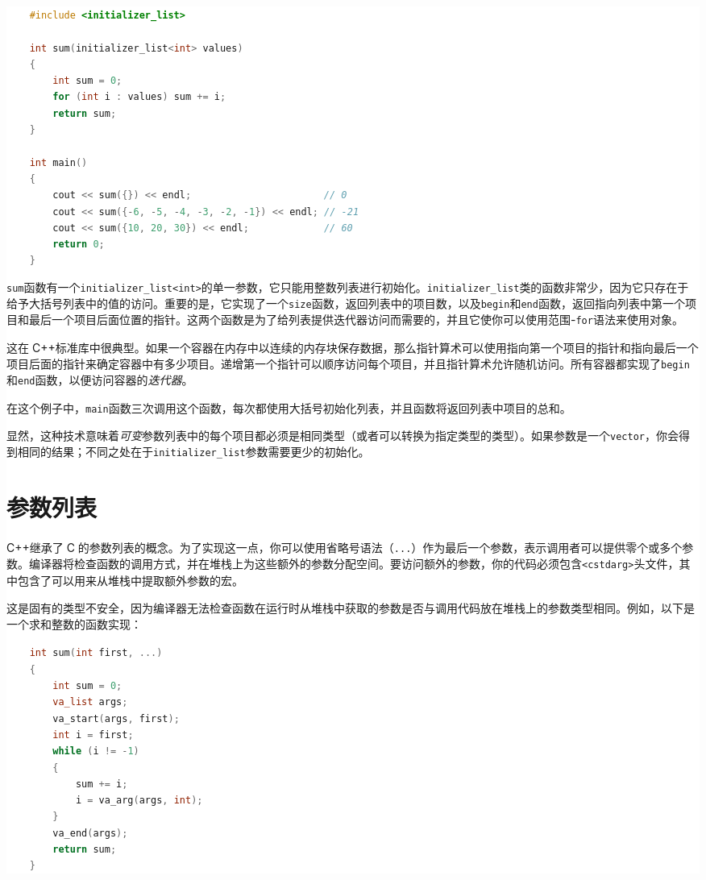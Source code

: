 ```cpp
    #include <initializer_list> 

    int sum(initializer_list<int> values) 
    { 
        int sum = 0; 
        for (int i : values) sum += i; 
        return sum; 
    } 

    int main() 
    { 
        cout << sum({}) << endl;                       // 0 
        cout << sum({-6, -5, -4, -3, -2, -1}) << endl; // -21 
        cout << sum({10, 20, 30}) << endl;             // 60 
        return 0; 
    }
```

`sum`函数有一个`initializer_list<int>`的单一参数，它只能用整数列表进行初始化。`initializer_list`类的函数非常少，因为它只存在于给予大括号列表中的值的访问。重要的是，它实现了一个`size`函数，返回列表中的项目数，以及`begin`和`end`函数，返回指向列表中第一个项目和最后一个项目后面位置的指针。这两个函数是为了给列表提供迭代器访问而需要的，并且它使你可以使用范围-`for`语法来使用对象。

这在 C++标准库中很典型。如果一个容器在内存中以连续的内存块保存数据，那么指针算术可以使用指向第一个项目的指针和指向最后一个项目后面的指针来确定容器中有多少项目。递增第一个指针可以顺序访问每个项目，并且指针算术允许随机访问。所有容器都实现了`begin`和`end`函数，以便访问容器的*迭代器*。

在这个例子中，`main`函数三次调用这个函数，每次都使用大括号初始化列表，并且函数将返回列表中项目的总和。

显然，这种技术意味着*可变*参数列表中的每个项目都必须是相同类型（或者可以转换为指定类型的类型）。如果参数是一个`vector`，你会得到相同的结果；不同之处在于`initializer_list`参数需要更少的初始化。

# 参数列表

C++继承了 C 的参数列表的概念。为了实现这一点，你可以使用省略号语法（`...`）作为最后一个参数，表示调用者可以提供零个或多个参数。编译器将检查函数的调用方式，并在堆栈上为这些额外的参数分配空间。要访问额外的参数，你的代码必须包含`<cstdarg>`头文件，其中包含了可以用来从堆栈中提取额外参数的宏。

这是固有的类型不安全，因为编译器无法检查函数在运行时从堆栈中获取的参数是否与调用代码放在堆栈上的参数类型相同。例如，以下是一个求和整数的函数实现：

```cpp
    int sum(int first, ...) 
    { 
        int sum = 0;    
        va_list args; 
        va_start(args, first); 
        int i = first; 
        while (i != -1) 
        { 
            sum += i; 
            i = va_arg(args, int); 
        } 
        va_end(args); 
        return sum; 
    }
```
